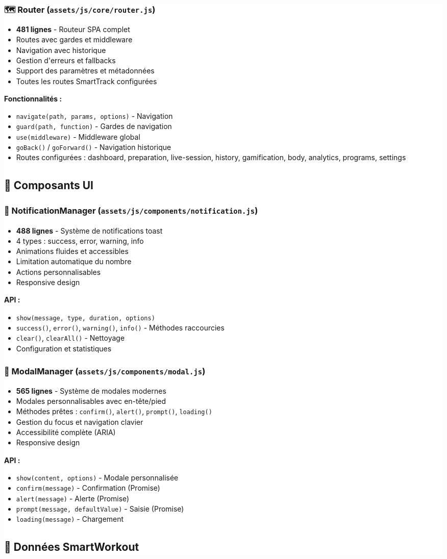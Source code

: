 ### 🗺️ Router (`assets/js/core/router.js`)
- **481 lignes** - Routeur SPA complet
- Routes avec gardes et middleware
- Navigation avec historique
- Gestion d'erreurs et fallbacks
- Support des paramètres et métadonnées
- Toutes les routes SmartTrack configurées

**Fonctionnalités :**
- `navigate(path, params, options)` - Navigation
- `guard(path, function)` - Gardes de navigation
- `use(middleware)` - Middleware global
- `goBack()` / `goForward()` - Navigation historique
- Routes configurées : dashboard, preparation, live-session, history, gamification, body, analytics, programs, settings

## 🎨 Composants UI

### 🔔 NotificationManager (`assets/js/components/notification.js`)
- **488 lignes** - Système de notifications toast
- 4 types : success, error, warning, info
- Animations fluides et accessibles
- Limitation automatique du nombre
- Actions personnalisables
- Responsive design

**API :**
- `show(message, type, duration, options)`
- `success()`, `error()`, `warning()`, `info()` - Méthodes raccourcies
- `clear()`, `clearAll()` - Nettoyage
- Configuration et statistiques

### 🔲 ModalManager (`assets/js/components/modal.js`)
- **565 lignes** - Système de modales modernes
- Modales personnalisables avec en-tête/pied
- Méthodes prêtes : `confirm()`, `alert()`, `prompt()`, `loading()`
- Gestion du focus et navigation clavier
- Accessibilité complète (ARIA)
- Responsive design

**API :**
- `show(content, options)` - Modale personnalisée
- `confirm(message)` - Confirmation (Promise)
- `alert(message)` - Alerte (Promise)
- `prompt(message, defaultValue)` - Saisie (Promise)
- `loading(message)` - Chargement

## 💾 Données SmartWorkout
